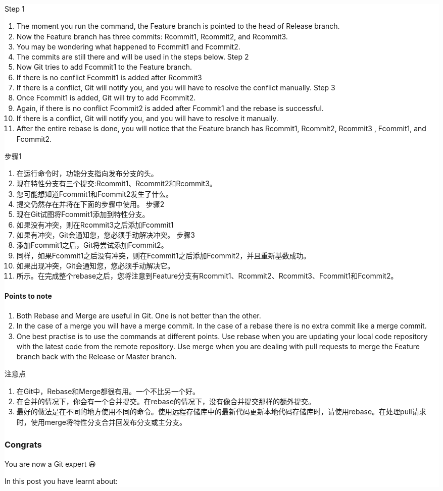 Step 1

1. The moment you run the command, the Feature branch is pointed to the head of Release branch.
2. Now the Feature branch has three commits: Rcommit1, Rcommit2, and Rcommit3.
3. You may be wondering what happened to Fcommit1 and Fcommit2.
4. The commits are still there and will be used in the steps below.
Step 2
1. Now Git tries to add Fcommit1 to the Feature branch.
2. If there is no conflict Fcommit1 is added after Rcommit3
3. If there is a conflict, Git will notify you, and you will have to resolve the conflict manually.
Step 3
1. Once Fcommit1 is added, Git will try to add Fcommit2.
2. Again, if there is no conflict Fcommit2 is added after Fcommit1 and the rebase is successful.
3. If there is a conflict, Git will notify you, and you will have to resolve it manually.
4. After the entire rebase is done, you will notice that the Feature branch has Rcommit1, Rcommit2, Rcommit3 , Fcommit1, and Fcommit2.

步骤1

1. 在运行命令时，功能分支指向发布分支的头。
2. 现在特性分支有三个提交:Rcommit1、Rcommit2和Rcommit3。
3. 您可能想知道Fcommit1和Fcommit2发生了什么。
4. 提交仍然存在并将在下面的步骤中使用。
步骤2
1. 现在Git试图将Fcommit1添加到特性分支。
2. 如果没有冲突，则在Rcommit3之后添加Fcommit1
3. 如果有冲突，Git会通知您，您必须手动解决冲突。
步骤3
1. 添加Fcommit1之后，Git将尝试添加Fcommit2。
2. 同样，如果Fcommit1之后没有冲突，则在Fcommit1之后添加Fcommit2，并且重新基数成功。
3. 如果出现冲突，Git会通知您，您必须手动解决它。
4. 所示。在完成整个rebase之后，您将注意到Feature分支有Rcommit1、Rcommit2、Rcommit3、Fcommit1和Fcommit2。

#### Points to note

1. Both Rebase and Merge are useful in Git. One is not better than the other.
2. In the case of a merge you will have a merge commit. In the case of a rebase there is no extra commit like a merge commit.
3. One best practise is to use the commands at different points. Use rebase when you are updating your local code repository with the latest code from the remote repository. Use merge when you are dealing with pull requests to merge the Feature branch back with the Release or Master branch.

注意点

1. 在Git中，Rebase和Merge都很有用。一个不比另一个好。
2. 在合并的情况下，你会有一个合并提交。在rebase的情况下，没有像合并提交那样的额外提交。
3. 最好的做法是在不同的地方使用不同的命令。使用远程存储库中的最新代码更新本地代码存储库时，请使用rebase。在处理pull请求时，使用merge将特性分支合并回发布分支或主分支。


### Congrats

You are now a Git expert 😃

In this post you have learnt about:
